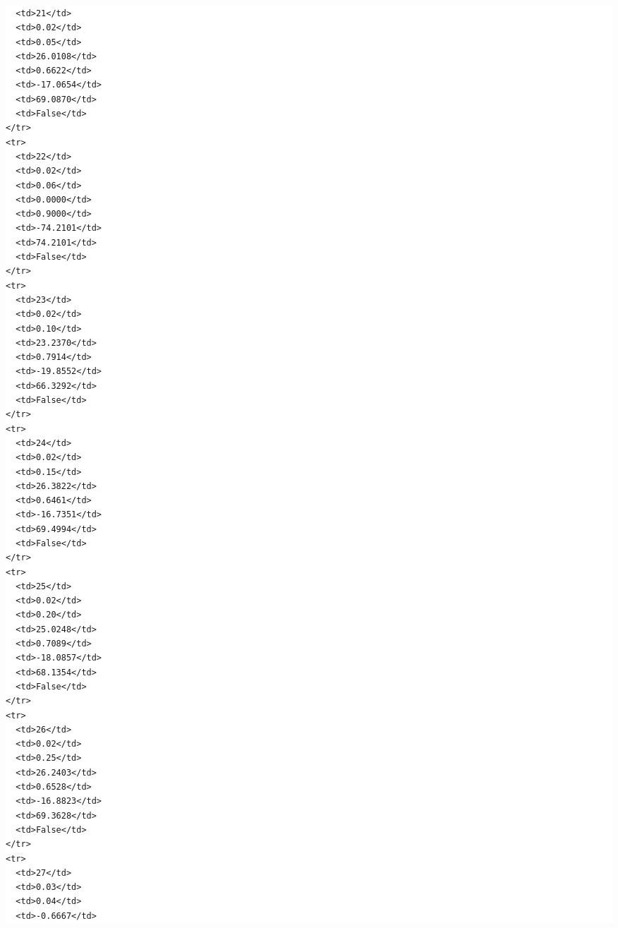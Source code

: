       <td>21</td>
      <td>0.02</td>
      <td>0.05</td>
      <td>26.0108</td>
      <td>0.6622</td>
      <td>-17.0654</td>
      <td>69.0870</td>
      <td>False</td>
    </tr>
    <tr>
      <td>22</td>
      <td>0.02</td>
      <td>0.06</td>
      <td>0.0000</td>
      <td>0.9000</td>
      <td>-74.2101</td>
      <td>74.2101</td>
      <td>False</td>
    </tr>
    <tr>
      <td>23</td>
      <td>0.02</td>
      <td>0.10</td>
      <td>23.2370</td>
      <td>0.7914</td>
      <td>-19.8552</td>
      <td>66.3292</td>
      <td>False</td>
    </tr>
    <tr>
      <td>24</td>
      <td>0.02</td>
      <td>0.15</td>
      <td>26.3822</td>
      <td>0.6461</td>
      <td>-16.7351</td>
      <td>69.4994</td>
      <td>False</td>
    </tr>
    <tr>
      <td>25</td>
      <td>0.02</td>
      <td>0.20</td>
      <td>25.0248</td>
      <td>0.7089</td>
      <td>-18.0857</td>
      <td>68.1354</td>
      <td>False</td>
    </tr>
    <tr>
      <td>26</td>
      <td>0.02</td>
      <td>0.25</td>
      <td>26.2403</td>
      <td>0.6528</td>
      <td>-16.8823</td>
      <td>69.3628</td>
      <td>False</td>
    </tr>
    <tr>
      <td>27</td>
      <td>0.03</td>
      <td>0.04</td>
      <td>-0.6667</td>